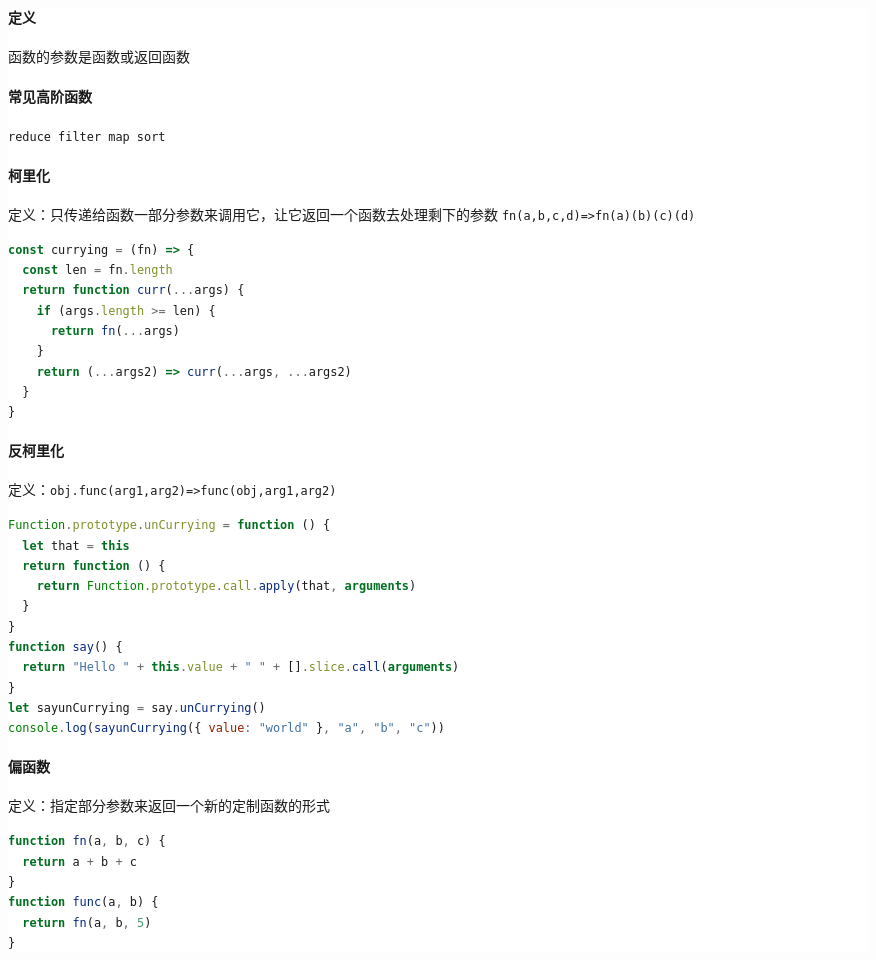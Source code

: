 #### 定义

函数的参数是函数或返回函数

#### 常见高阶函数

`reduce filter map sort`

#### 柯里化

定义：只传递给函数一部分参数来调用它，让它返回一个函数去处理剩下的参数
`fn(a,b,c,d)=>fn(a)(b)(c)(d)`

```js
const currying = (fn) => {
  const len = fn.length
  return function curr(...args) {
    if (args.length >= len) {
      return fn(...args)
    }
    return (...args2) => curr(...args, ...args2)
  }
}
```

#### 反柯里化

定义：`obj.func(arg1,arg2)=>func(obj,arg1,arg2)`

```js
Function.prototype.unCurrying = function () {
  let that = this
  return function () {
    return Function.prototype.call.apply(that, arguments)
  }
}
function say() {
  return "Hello " + this.value + " " + [].slice.call(arguments)
}
let sayunCurrying = say.unCurrying()
console.log(sayunCurrying({ value: "world" }, "a", "b", "c"))
```

#### 偏函数

定义：指定部分参数来返回一个新的定制函数的形式

```js
function fn(a, b, c) {
  return a + b + c
}
function func(a, b) {
  return fn(a, b, 5)
}
```
